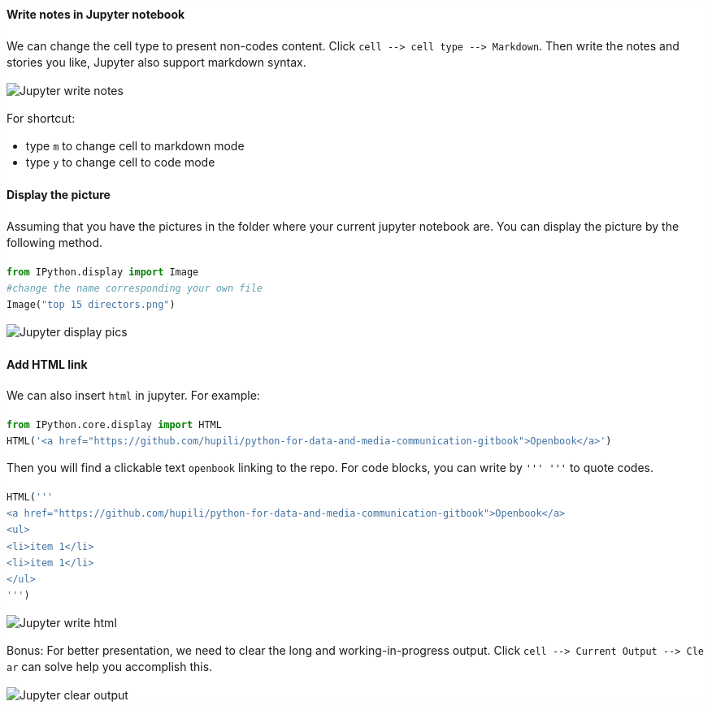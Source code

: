 #### Write notes in Jupyter notebook

We can change the cell type to present non-codes content.
Click `cell --> cell type --> Markdown`. Then write the notes and stories you like, Jupyter also support markdown syntax.

![Jupyter write notes](assets/jupyter-write-notes.png)

For shortcut:

* type `m` to change cell to markdown mode
* type `y` to change cell to code mode

#### Display the picture

Assuming that you have the pictures in the folder where your current jupyter notebook are. You can display the picture by the following method.

```python
from IPython.display import Image
#change the name corresponding your own file
Image("top 15 directors.png")
```

![Jupyter display pics](assets/jupyter-display-pics.png)

#### Add HTML link

We can also insert `html` in jupyter. For example:

```python
from IPython.core.display import HTML
HTML('<a href="https://github.com/hupili/python-for-data-and-media-communication-gitbook">Openbook</a>')
```

Then you will find a clickable text `openbook` linking to the repo. For code blocks, you can write by `''' '''` to quote codes.

```python
HTML('''
<a href="https://github.com/hupili/python-for-data-and-media-communication-gitbook">Openbook</a>
<ul>
<li>item 1</li>
<li>item 1</li>
</ul>
''')
```

![Jupyter write html](assets/jupyter-write-html.png)

Bonus: For better presentation, we need to clear the long and working-in-progress output. Click `cell --> Current Output --> Clear` can solve help you accomplish this.

![Jupyter clear output](assets/jupyter-clear-output.png)
